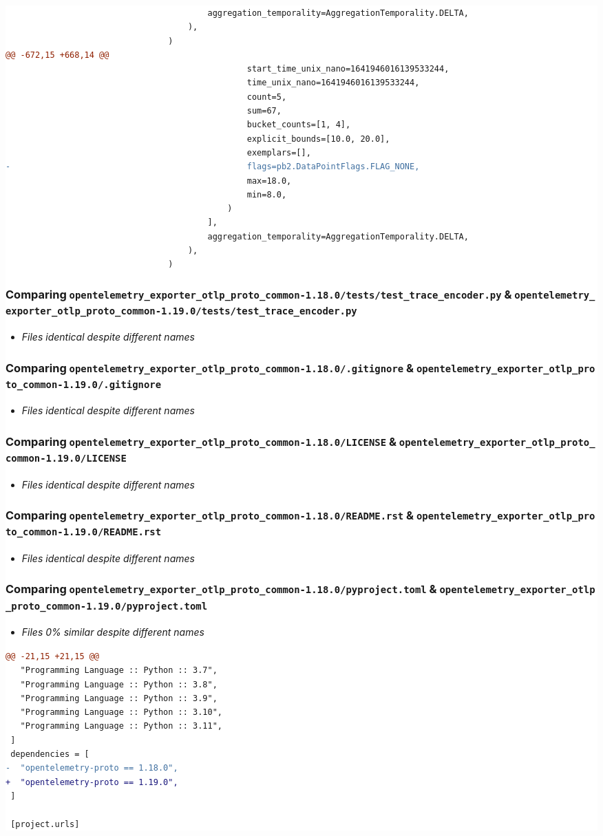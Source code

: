 ```diff
                                         aggregation_temporality=AggregationTemporality.DELTA,
                                     ),
                                 )
@@ -672,15 +668,14 @@
                                                 start_time_unix_nano=1641946016139533244,
                                                 time_unix_nano=1641946016139533244,
                                                 count=5,
                                                 sum=67,
                                                 bucket_counts=[1, 4],
                                                 explicit_bounds=[10.0, 20.0],
                                                 exemplars=[],
-                                                flags=pb2.DataPointFlags.FLAG_NONE,
                                                 max=18.0,
                                                 min=8.0,
                                             )
                                         ],
                                         aggregation_temporality=AggregationTemporality.DELTA,
                                     ),
                                 )
```

### Comparing `opentelemetry_exporter_otlp_proto_common-1.18.0/tests/test_trace_encoder.py` & `opentelemetry_exporter_otlp_proto_common-1.19.0/tests/test_trace_encoder.py`

 * *Files identical despite different names*

### Comparing `opentelemetry_exporter_otlp_proto_common-1.18.0/.gitignore` & `opentelemetry_exporter_otlp_proto_common-1.19.0/.gitignore`

 * *Files identical despite different names*

### Comparing `opentelemetry_exporter_otlp_proto_common-1.18.0/LICENSE` & `opentelemetry_exporter_otlp_proto_common-1.19.0/LICENSE`

 * *Files identical despite different names*

### Comparing `opentelemetry_exporter_otlp_proto_common-1.18.0/README.rst` & `opentelemetry_exporter_otlp_proto_common-1.19.0/README.rst`

 * *Files identical despite different names*

### Comparing `opentelemetry_exporter_otlp_proto_common-1.18.0/pyproject.toml` & `opentelemetry_exporter_otlp_proto_common-1.19.0/pyproject.toml`

 * *Files 0% similar despite different names*

```diff
@@ -21,15 +21,15 @@
   "Programming Language :: Python :: 3.7",
   "Programming Language :: Python :: 3.8",
   "Programming Language :: Python :: 3.9",
   "Programming Language :: Python :: 3.10",
   "Programming Language :: Python :: 3.11",
 ]
 dependencies = [
-  "opentelemetry-proto == 1.18.0",
+  "opentelemetry-proto == 1.19.0",
 ]
 
 [project.urls]
```
